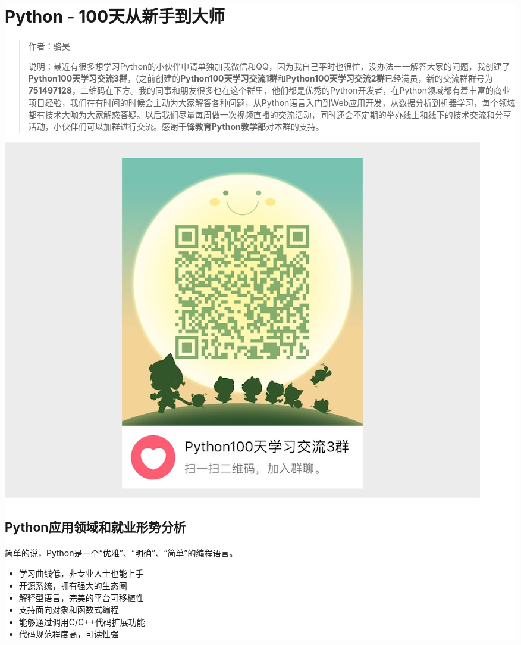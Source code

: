 # Python - 100天从新手到大师

> 作者：骆昊
>
> 说明：最近有很多想学习Python的小伙伴申请单独加我微信和QQ，因为我自己平时也很忙，没办法一一解答大家的问题，我创建了**Python100天学习交流3群**，\(之前创建的**Python100天学习交流1群**和**Python100天学习交流2群**已经满员，新的交流群群号为**751497128**，二维码在下方。我的同事和朋友很多也在这个群里，他们都是优秀的Python开发者，在Python领域都有着丰富的商业项目经验，我们在有时间的时候会主动为大家解答各种问题，从Python语言入门到Web应用开发，从数据分析到机器学习，每个领域都有技术大咖为大家解惑答疑。以后我们尽量每周做一次视频直播的交流活动，同时还会不定期的举办线上和线下的技术交流和分享活动，小伙伴们可以加群进行交流。感谢**千锋教育Python教学部**对本群的支持。

![](.gitbook/assets/python_100_days_qq_group3.png)

## Python应用领域和就业形势分析

简单的说，Python是一个“优雅”、“明确”、“简单”的编程语言。

* 学习曲线低，非专业人士也能上手
* 开源系统，拥有强大的生态圈
* 解释型语言，完美的平台可移植性
* 支持面向对象和函数式编程
* 能够通过调用C/C++代码扩展功能
* 代码规范程度高，可读性强
